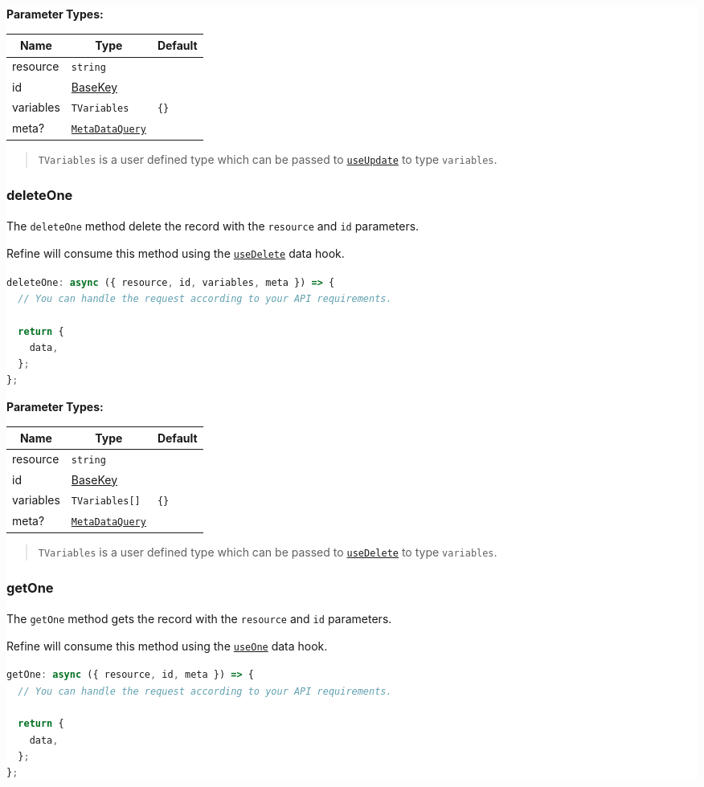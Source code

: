 **Parameter Types:**

| Name      | Type                         | Default |
| --------- | ---------------------------- | ------- |
| resource  | `string`                     |         |
| id        | [BaseKey][basekey]           |         |
| variables | `TVariables`                 | `{}`    |
| meta?     | [`MetaDataQuery`][meta-data] |

> `TVariables` is a user defined type which can be passed to [`useUpdate`](/docs/data/hooks/use-update#type-parameters) to type `variables`.

### deleteOne <PropTag required />

The `deleteOne` method delete the record with the `resource` and `id` parameters.

Refine will consume this method using the [`useDelete`][use-delete] data hook.

```ts
deleteOne: async ({ resource, id, variables, meta }) => {
  // You can handle the request according to your API requirements.

  return {
    data,
  };
};
```

**Parameter Types:**

| Name      | Type                         | Default |
| --------- | ---------------------------- | ------- |
| resource  | `string`                     |         |
| id        | [BaseKey][basekey]           |         |
| variables | `TVariables[]`               | `{}`    |
| meta?     | [`MetaDataQuery`][meta-data] |

> `TVariables` is a user defined type which can be passed to [`useDelete`](/docs/data/hooks/use-delete) to type `variables`.

### getOne <PropTag required />

The `getOne` method gets the record with the `resource` and `id` parameters.

Refine will consume this method using the [`useOne`][use-one] data hook.

```ts
getOne: async ({ resource, id, meta }) => {
  // You can handle the request according to your API requirements.

  return {
    data,
  };
};
```


[basekey]: /docs/core/interface-references#basekey
[create-a-data-provider]: https://refine.dev/tutorial/essentials/data-fetching/intro/#creating-a-data-provider
[swizzle-a-data-provider]: /docs/packages/cli/#swizzle
[data-provider-tutorial]: https://refine.dev/tutorial/essentials/data-fetching/intro/
[use-api-url]: /docs/data/hooks/use-api-url
[use-create]: /docs/data/hooks/use-create
[use-create-many]: /docs/data/hooks/use-create
[use-custom]: /docs/data/hooks/use-custom
[use-delete]: /docs/data/hooks/use-delete
[use-delete-many]: /docs/data/hooks/use-delete
[use-list]: /docs/data/hooks/use-list
[use-infinite-list]: /docs/data/hooks/use-infinite-list
[use-many]: /docs/data/hooks/use-many
[use-one]: /docs/data/hooks/use-one
[use-update]: /docs/data/hooks/use-update
[use-update-many]: /docs/data/hooks/use-update
[crud-sorting]: /docs/core/interface-references#crudsorting
[crud-filters]: /docs/core/interface-references#crudfilters
[pagination]: /docs/core/interface-references#pagination
[http-error]: /docs/core/interface-references#httperror
[meta-data]: /docs/core/interface-references#metaquery
